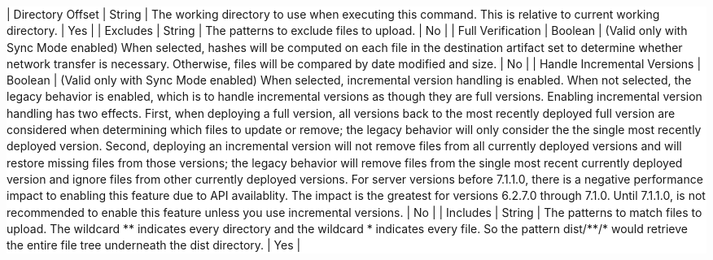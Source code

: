 | Directory Offset            | String                           | The working directory to use when executing this command. This is relative to current working directory.                                                                                                                                                                                                                                                                                                                                                                                                                                                                                                                                                                                                                                                                                                                                                                                                                                                                                                                                                                                                                                         | Yes      |
| Excludes                    | String                           | The patterns to exclude files to upload.                                                                                                                                                                                                                                                                                                                                                                                                                                                                                                                                                                                                                                                                                                                                                                                                                                                                                                                                                                                                                                                                                                         | No       |
| Full Verification           | Boolean                          | (Valid only with Sync Mode enabled) When selected, hashes will be computed on each file in the destination artifact set to determine whether network transfer is necessary. Otherwise, files will be compared by date modified and size.                                                                                                                                                                                                                                                                                                                                                                                                                                                                                                                                                                                                                                                                                                                                                                                                                                                                                                         | No       |
| Handle Incremental Versions | Boolean                          | (Valid only with Sync Mode enabled) When selected, incremental version handling is enabled. When not selected, the legacy behavior is enabled, which is to handle incremental versions as though they are full versions. Enabling incremental version handling has two effects. First, when deploying a full version, all versions back to the most recently deployed full version are considered when determining which files to update or remove; the legacy behavior will only consider the the single most recently deployed version. Second, deploying an incremental version will not remove files from all currently deployed versions and will restore missing files from those versions; the legacy behavior will remove files from the single most recent currently deployed version and ignore files from other currently deployed versions. For server versions before 7.1.1.0, there is a negative performance impact to enabling this feature due to API availablity. The impact is the greatest for versions 6.2.7.0 through 7.1.0. Until 7.1.1.0, is not recommended to enable this feature unless you use incremental versions. | No       |
| Includes                    | String                           | The patterns to match files to upload. The wildcard \*\* indicates every directory and the wildcard \* indicates every file. So the pattern dist/\*\*/\* would retrieve the entire file tree underneath the dist directory.                                                                                                                                                                                                                                                                                                                                                                                                                                                                                                                                                                                                                                                                                                                                                                                                                                                                                                                      | Yes      |